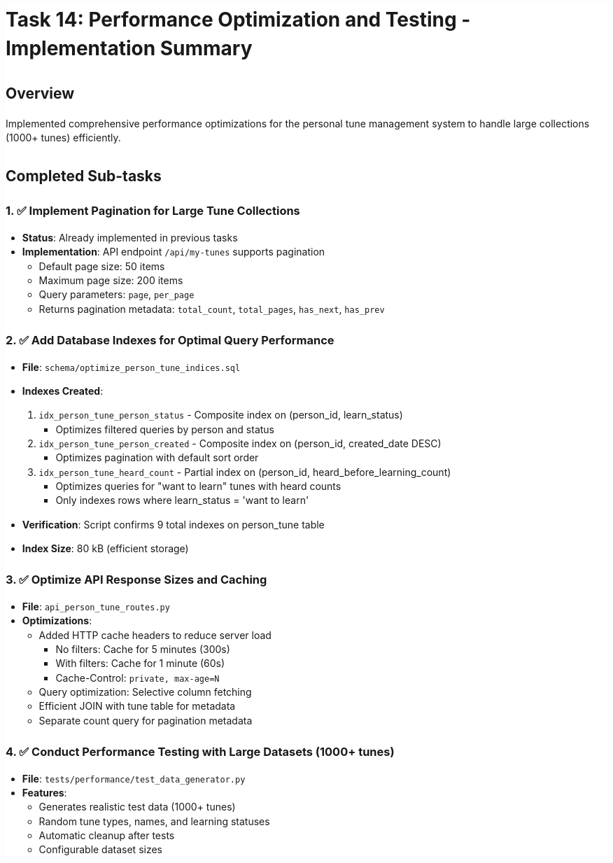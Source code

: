 # Task 14: Performance Optimization and Testing - Implementation Summary

## Overview
Implemented comprehensive performance optimizations for the personal tune management system to handle large collections (1000+ tunes) efficiently.

## Completed Sub-tasks

### 1. ✅ Implement Pagination for Large Tune Collections
- **Status**: Already implemented in previous tasks
- **Implementation**: API endpoint `/api/my-tunes` supports pagination
  - Default page size: 50 items
  - Maximum page size: 200 items
  - Query parameters: `page`, `per_page`
  - Returns pagination metadata: `total_count`, `total_pages`, `has_next`, `has_prev`

### 2. ✅ Add Database Indexes for Optimal Query Performance
- **File**: `schema/optimize_person_tune_indices.sql`
- **Indexes Created**:
  1. `idx_person_tune_person_status` - Composite index on (person_id, learn_status)
     - Optimizes filtered queries by person and status
  2. `idx_person_tune_person_created` - Composite index on (person_id, created_date DESC)
     - Optimizes pagination with default sort order
  3. `idx_person_tune_heard_count` - Partial index on (person_id, heard_before_learning_count)
     - Optimizes queries for "want to learn" tunes with heard counts
     - Only indexes rows where learn_status = 'want to learn'

- **Verification**: Script confirms 9 total indexes on person_tune table
- **Index Size**: 80 kB (efficient storage)

### 3. ✅ Optimize API Response Sizes and Caching
- **File**: `api_person_tune_routes.py`
- **Optimizations**:
  - Added HTTP cache headers to reduce server load
    - No filters: Cache for 5 minutes (300s)
    - With filters: Cache for 1 minute (60s)
    - Cache-Control: `private, max-age=N`
  - Query optimization: Selective column fetching
  - Efficient JOIN with tune table for metadata
  - Separate count query for pagination metadata

### 4. ✅ Conduct Performance Testing with Large Datasets (1000+ tunes)
- **File**: `tests/performance/test_data_generator.py`
- **Features**:
  - Generates realistic test data (1000+ tunes)
  - Random tune types, names, and learning statuses
  - Automatic cleanup after tests
  - Configurable dataset sizes
